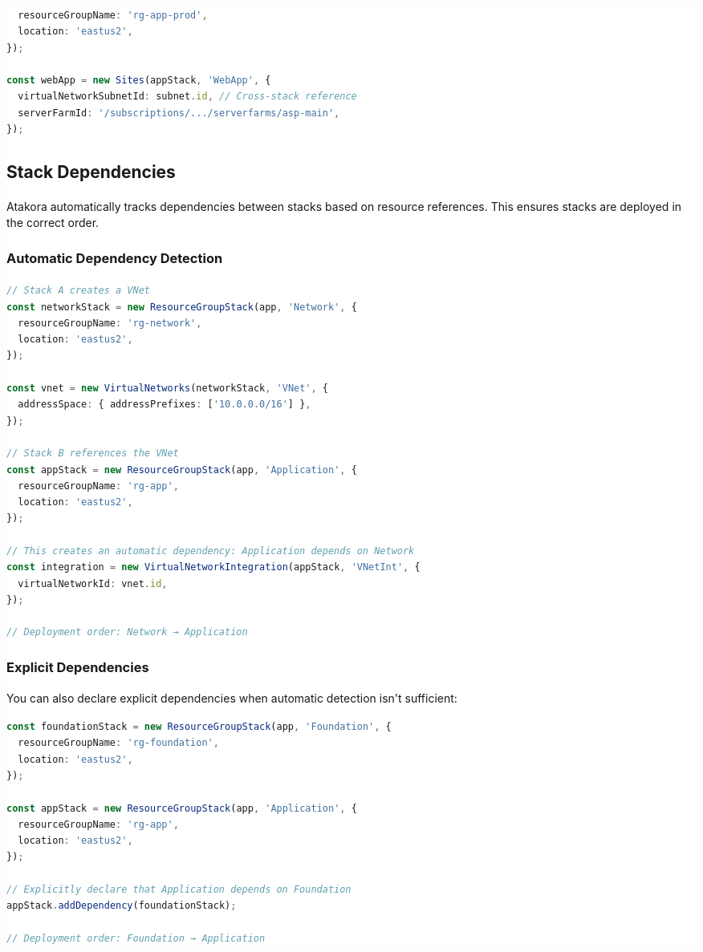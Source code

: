 ```typescript
  resourceGroupName: 'rg-app-prod',
  location: 'eastus2',
});

const webApp = new Sites(appStack, 'WebApp', {
  virtualNetworkSubnetId: subnet.id, // Cross-stack reference
  serverFarmId: '/subscriptions/.../serverfarms/asp-main',
});
```

## Stack Dependencies

Atakora automatically tracks dependencies between stacks based on resource references. This ensures stacks are deployed in the correct order.

### Automatic Dependency Detection

```typescript
// Stack A creates a VNet
const networkStack = new ResourceGroupStack(app, 'Network', {
  resourceGroupName: 'rg-network',
  location: 'eastus2',
});

const vnet = new VirtualNetworks(networkStack, 'VNet', {
  addressSpace: { addressPrefixes: ['10.0.0.0/16'] },
});

// Stack B references the VNet
const appStack = new ResourceGroupStack(app, 'Application', {
  resourceGroupName: 'rg-app',
  location: 'eastus2',
});

// This creates an automatic dependency: Application depends on Network
const integration = new VirtualNetworkIntegration(appStack, 'VNetInt', {
  virtualNetworkId: vnet.id,
});

// Deployment order: Network → Application
```

### Explicit Dependencies

You can also declare explicit dependencies when automatic detection isn't sufficient:

```typescript
const foundationStack = new ResourceGroupStack(app, 'Foundation', {
  resourceGroupName: 'rg-foundation',
  location: 'eastus2',
});

const appStack = new ResourceGroupStack(app, 'Application', {
  resourceGroupName: 'rg-app',
  location: 'eastus2',
});

// Explicitly declare that Application depends on Foundation
appStack.addDependency(foundationStack);

// Deployment order: Foundation → Application
```

